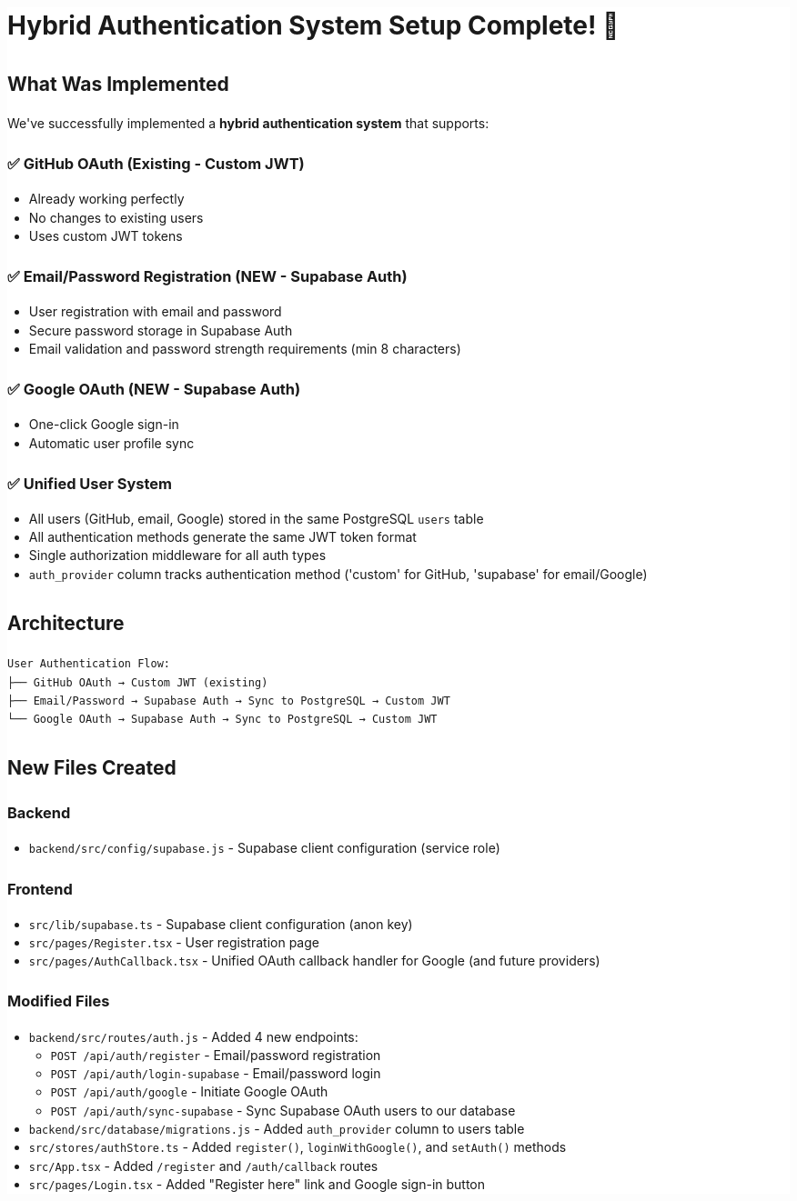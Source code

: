 # Hybrid Authentication System Setup Complete! 🎉

## What Was Implemented

We've successfully implemented a **hybrid authentication system** that supports:

### ✅ GitHub OAuth (Existing - Custom JWT)
- Already working perfectly
- No changes to existing users
- Uses custom JWT tokens

### ✅ Email/Password Registration (NEW - Supabase Auth)
- User registration with email and password
- Secure password storage in Supabase Auth
- Email validation and password strength requirements (min 8 characters)

### ✅ Google OAuth (NEW - Supabase Auth)
- One-click Google sign-in
- Automatic user profile sync

### ✅ Unified User System
- All users (GitHub, email, Google) stored in the same PostgreSQL `users` table
- All authentication methods generate the same JWT token format
- Single authorization middleware for all auth types
- `auth_provider` column tracks authentication method ('custom' for GitHub, 'supabase' for email/Google)

## Architecture

```
User Authentication Flow:
├── GitHub OAuth → Custom JWT (existing)
├── Email/Password → Supabase Auth → Sync to PostgreSQL → Custom JWT
└── Google OAuth → Supabase Auth → Sync to PostgreSQL → Custom JWT
```

## New Files Created

### Backend
- `backend/src/config/supabase.js` - Supabase client configuration (service role)

### Frontend
- `src/lib/supabase.ts` - Supabase client configuration (anon key)
- `src/pages/Register.tsx` - User registration page
- `src/pages/AuthCallback.tsx` - Unified OAuth callback handler for Google (and future providers)

### Modified Files
- `backend/src/routes/auth.js` - Added 4 new endpoints:
  - `POST /api/auth/register` - Email/password registration
  - `POST /api/auth/login-supabase` - Email/password login
  - `POST /api/auth/google` - Initiate Google OAuth
  - `POST /api/auth/sync-supabase` - Sync Supabase OAuth users to our database
- `backend/src/database/migrations.js` - Added `auth_provider` column to users table
- `src/stores/authStore.ts` - Added `register()`, `loginWithGoogle()`, and `setAuth()` methods
- `src/App.tsx` - Added `/register` and `/auth/callback` routes
- `src/pages/Login.tsx` - Added "Register here" link and Google sign-in button
